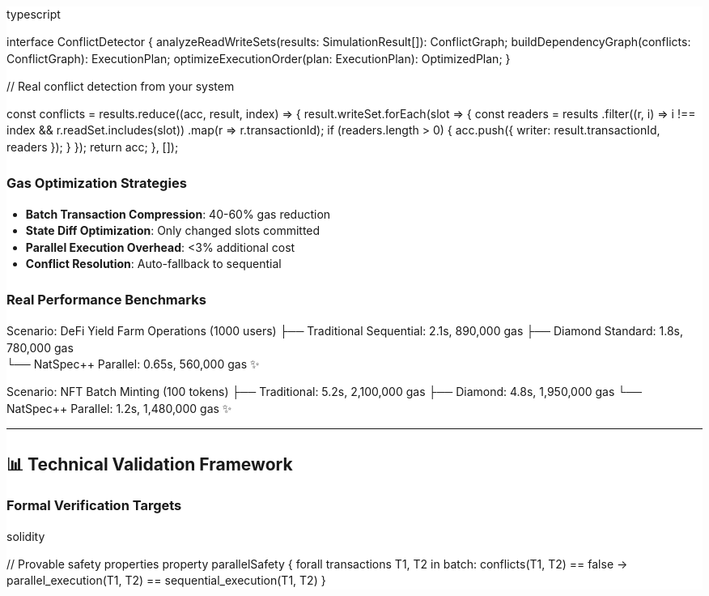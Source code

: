 typescript

interface ConflictDetector {
    analyzeReadWriteSets(results: SimulationResult[]): ConflictGraph;
    buildDependencyGraph(conflicts: ConflictGraph): ExecutionPlan;
    optimizeExecutionOrder(plan: ExecutionPlan): OptimizedPlan;
}

// Real conflict detection from your system

const conflicts = results.reduce((acc, result, index) => {
    result.writeSet.forEach(slot => {
        const readers = results
            .filter((r, i) => i !== index && r.readSet.includes(slot))
            .map(r => r.transactionId);
        if (readers.length > 0) {
            acc.push({ writer: result.transactionId, readers });
        }
    });
    return acc;
}, []);


### Gas Optimization Strategies

- **Batch Transaction Compression**: 40-60% gas reduction
- **State Diff Optimization**: Only changed slots committed
- **Parallel Execution Overhead**: <3% additional cost
- **Conflict Resolution**: Auto-fallback to sequential

### Real Performance Benchmarks

Scenario: DeFi Yield Farm Operations (1000 users)
├── Traditional Sequential: 2.1s, 890,000 gas
├── Diamond Standard: 1.8s, 780,000 gas  
└── NatSpec++ Parallel: 0.65s, 560,000 gas ✨

Scenario: NFT Batch Minting (100 tokens)
├── Traditional: 5.2s, 2,100,000 gas
├── Diamond: 4.8s, 1,950,000 gas
└── NatSpec++ Parallel: 1.2s, 1,480,000 gas ✨

---

## 📊 Technical Validation Framework

### Formal Verification Targets

solidity

// Provable safety properties
property parallelSafety {
    forall transactions T1, T2 in batch:
        conflicts(T1, T2) == false -> 
        parallel_execution(T1, T2) == sequential_execution(T1, T2)
}
